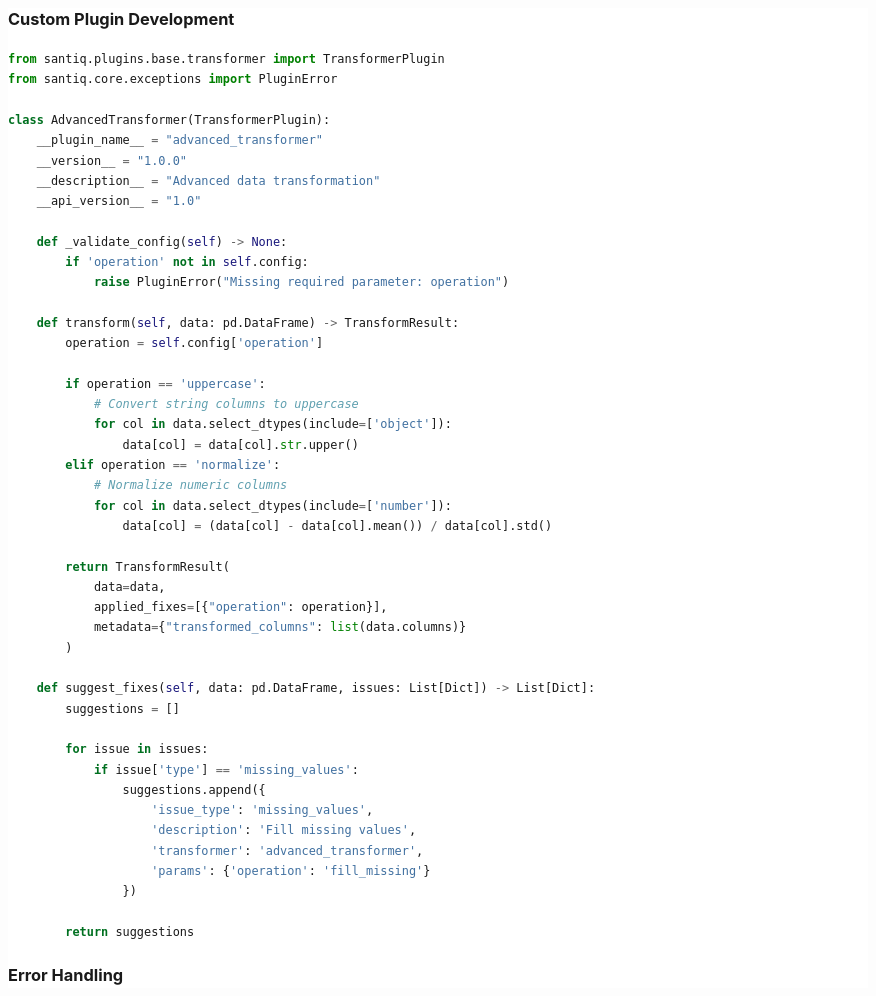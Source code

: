 ### Custom Plugin Development

```python
from santiq.plugins.base.transformer import TransformerPlugin
from santiq.core.exceptions import PluginError

class AdvancedTransformer(TransformerPlugin):
    __plugin_name__ = "advanced_transformer"
    __version__ = "1.0.0"
    __description__ = "Advanced data transformation"
    __api_version__ = "1.0"
    
    def _validate_config(self) -> None:
        if 'operation' not in self.config:
            raise PluginError("Missing required parameter: operation")
    
    def transform(self, data: pd.DataFrame) -> TransformResult:
        operation = self.config['operation']
        
        if operation == 'uppercase':
            # Convert string columns to uppercase
            for col in data.select_dtypes(include=['object']):
                data[col] = data[col].str.upper()
        elif operation == 'normalize':
            # Normalize numeric columns
            for col in data.select_dtypes(include=['number']):
                data[col] = (data[col] - data[col].mean()) / data[col].std()
        
        return TransformResult(
            data=data,
            applied_fixes=[{"operation": operation}],
            metadata={"transformed_columns": list(data.columns)}
        )
    
    def suggest_fixes(self, data: pd.DataFrame, issues: List[Dict]) -> List[Dict]:
        suggestions = []
        
        for issue in issues:
            if issue['type'] == 'missing_values':
                suggestions.append({
                    'issue_type': 'missing_values',
                    'description': 'Fill missing values',
                    'transformer': 'advanced_transformer',
                    'params': {'operation': 'fill_missing'}
                })
        
        return suggestions
```

### Error Handling
